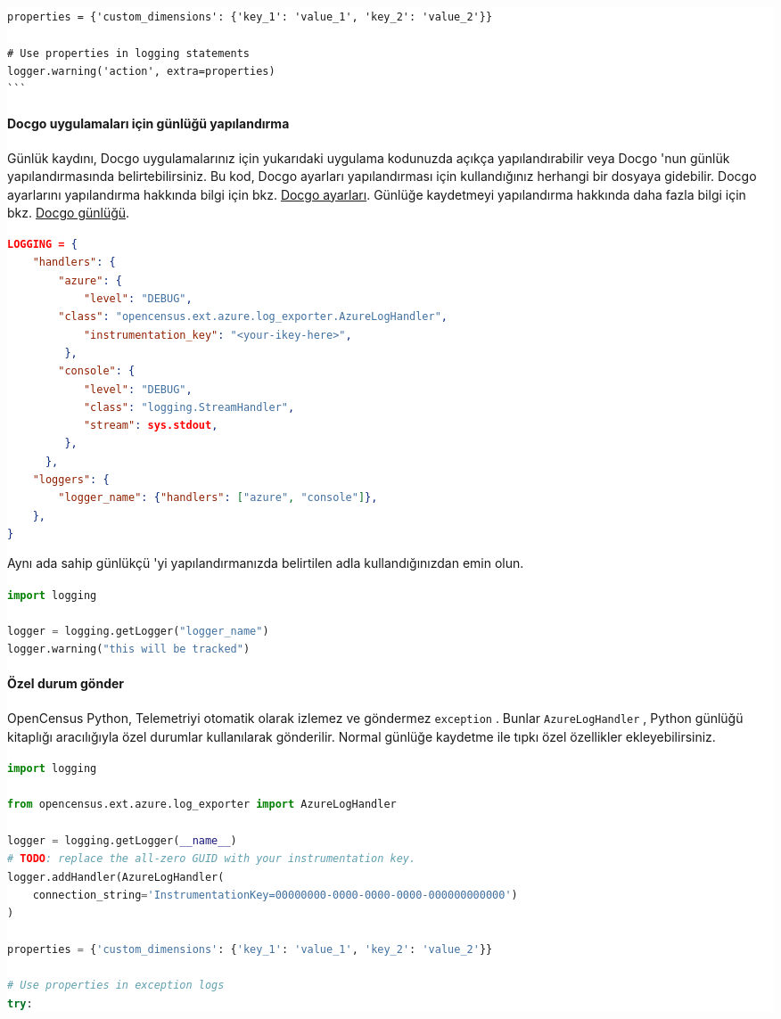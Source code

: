     properties = {'custom_dimensions': {'key_1': 'value_1', 'key_2': 'value_2'}}

    # Use properties in logging statements
    logger.warning('action', extra=properties)
    ```

#### <a name="configure-logging-for-django-applications"></a>Docgo uygulamaları için günlüğü yapılandırma

Günlük kaydını, Docgo uygulamalarınız için yukarıdaki uygulama kodunuzda açıkça yapılandırabilir veya Docgo 'nun günlük yapılandırmasında belirtebilirsiniz. Bu kod, Docgo ayarları yapılandırması için kullandığınız herhangi bir dosyaya gidebilir. Docgo ayarlarını yapılandırma hakkında bilgi için bkz. [Docgo ayarları](https://docs.djangoproject.com/en/3.0/topics/settings/). Günlüğe kaydetmeyi yapılandırma hakkında daha fazla bilgi için bkz. [Docgo günlüğü](https://docs.djangoproject.com/en/3.0/topics/logging/).

```json
LOGGING = {
    "handlers": {
        "azure": {
            "level": "DEBUG",
        "class": "opencensus.ext.azure.log_exporter.AzureLogHandler",
            "instrumentation_key": "<your-ikey-here>",
         },
        "console": {
            "level": "DEBUG",
            "class": "logging.StreamHandler",
            "stream": sys.stdout,
         },
      },
    "loggers": {
        "logger_name": {"handlers": ["azure", "console"]},
    },
}
```

Aynı ada sahip günlükçü 'yi yapılandırmanızda belirtilen adla kullandığınızdan emin olun.

```python
import logging

logger = logging.getLogger("logger_name")
logger.warning("this will be tracked")
```

#### <a name="send-exceptions"></a>Özel durum gönder

OpenCensus Python, Telemetriyi otomatik olarak izlemez ve göndermez `exception` . Bunlar `AzureLogHandler` , Python günlüğü kitaplığı aracılığıyla özel durumlar kullanılarak gönderilir. Normal günlüğe kaydetme ile tıpkı özel özellikler ekleyebilirsiniz.

```python
import logging

from opencensus.ext.azure.log_exporter import AzureLogHandler

logger = logging.getLogger(__name__)
# TODO: replace the all-zero GUID with your instrumentation key.
logger.addHandler(AzureLogHandler(
    connection_string='InstrumentationKey=00000000-0000-0000-0000-000000000000')
)

properties = {'custom_dimensions': {'key_1': 'value_1', 'key_2': 'value_2'}}

# Use properties in exception logs
try:
```